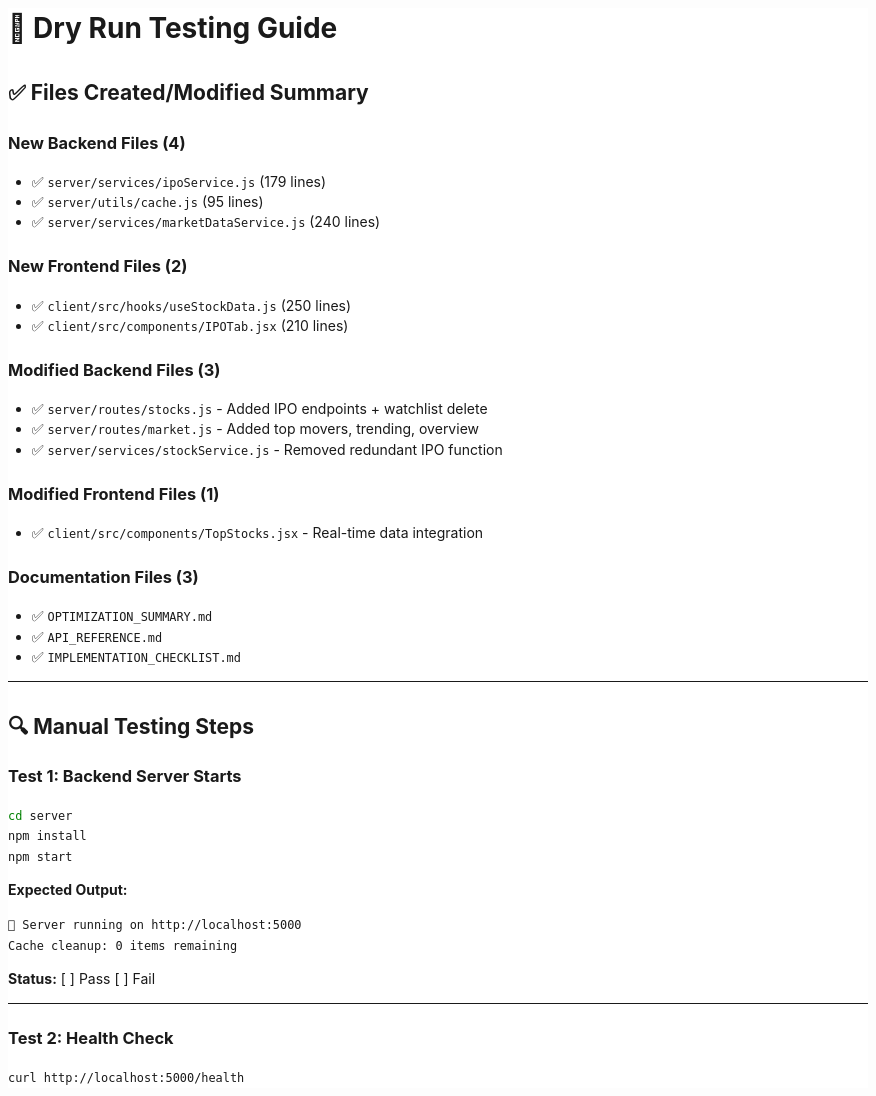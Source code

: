 # 🧪 Dry Run Testing Guide

## ✅ Files Created/Modified Summary

### New Backend Files (4)
- ✅ `server/services/ipoService.js` (179 lines)
- ✅ `server/utils/cache.js` (95 lines)
- ✅ `server/services/marketDataService.js` (240 lines)

### New Frontend Files (2)
- ✅ `client/src/hooks/useStockData.js` (250 lines)
- ✅ `client/src/components/IPOTab.jsx` (210 lines)

### Modified Backend Files (3)
- ✅ `server/routes/stocks.js` - Added IPO endpoints + watchlist delete
- ✅ `server/routes/market.js` - Added top movers, trending, overview
- ✅ `server/services/stockService.js` - Removed redundant IPO function

### Modified Frontend Files (1)
- ✅ `client/src/components/TopStocks.jsx` - Real-time data integration

### Documentation Files (3)
- ✅ `OPTIMIZATION_SUMMARY.md`
- ✅ `API_REFERENCE.md`
- ✅ `IMPLEMENTATION_CHECKLIST.md`

---

## 🔍 Manual Testing Steps

### Test 1: Backend Server Starts
```bash
cd server
npm install
npm start
```

**Expected Output:**
```
🚀 Server running on http://localhost:5000
Cache cleanup: 0 items remaining
```

**Status:** [ ] Pass [ ] Fail

---

### Test 2: Health Check
```bash
curl http://localhost:5000/health
```
